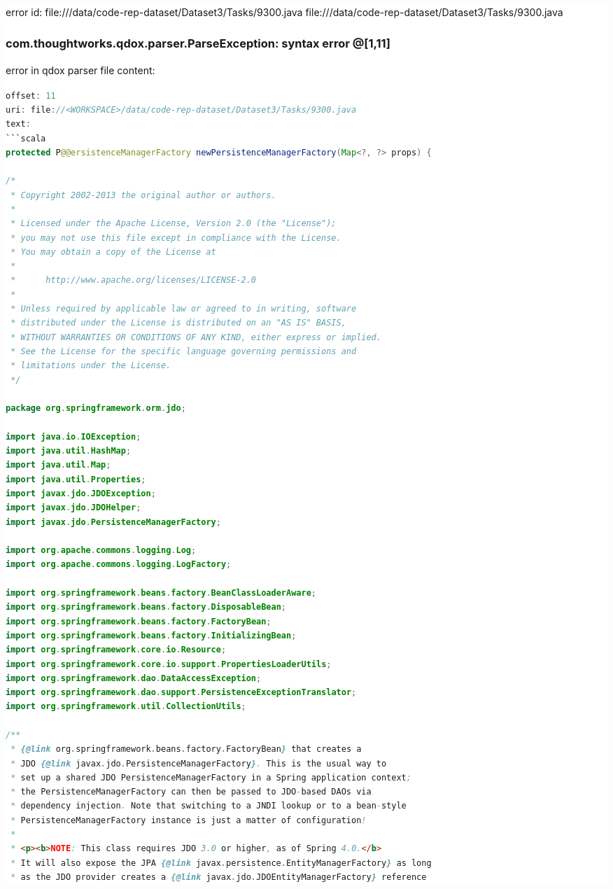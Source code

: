 error id: file://<WORKSPACE>/data/code-rep-dataset/Dataset3/Tasks/9300.java
file://<WORKSPACE>/data/code-rep-dataset/Dataset3/Tasks/9300.java
### com.thoughtworks.qdox.parser.ParseException: syntax error @[1,11]

error in qdox parser
file content:
```java
offset: 11
uri: file://<WORKSPACE>/data/code-rep-dataset/Dataset3/Tasks/9300.java
text:
```scala
protected P@@ersistenceManagerFactory newPersistenceManagerFactory(Map<?, ?> props) {

/*
 * Copyright 2002-2013 the original author or authors.
 *
 * Licensed under the Apache License, Version 2.0 (the "License");
 * you may not use this file except in compliance with the License.
 * You may obtain a copy of the License at
 *
 *      http://www.apache.org/licenses/LICENSE-2.0
 *
 * Unless required by applicable law or agreed to in writing, software
 * distributed under the License is distributed on an "AS IS" BASIS,
 * WITHOUT WARRANTIES OR CONDITIONS OF ANY KIND, either express or implied.
 * See the License for the specific language governing permissions and
 * limitations under the License.
 */

package org.springframework.orm.jdo;

import java.io.IOException;
import java.util.HashMap;
import java.util.Map;
import java.util.Properties;
import javax.jdo.JDOException;
import javax.jdo.JDOHelper;
import javax.jdo.PersistenceManagerFactory;

import org.apache.commons.logging.Log;
import org.apache.commons.logging.LogFactory;

import org.springframework.beans.factory.BeanClassLoaderAware;
import org.springframework.beans.factory.DisposableBean;
import org.springframework.beans.factory.FactoryBean;
import org.springframework.beans.factory.InitializingBean;
import org.springframework.core.io.Resource;
import org.springframework.core.io.support.PropertiesLoaderUtils;
import org.springframework.dao.DataAccessException;
import org.springframework.dao.support.PersistenceExceptionTranslator;
import org.springframework.util.CollectionUtils;

/**
 * {@link org.springframework.beans.factory.FactoryBean} that creates a
 * JDO {@link javax.jdo.PersistenceManagerFactory}. This is the usual way to
 * set up a shared JDO PersistenceManagerFactory in a Spring application context;
 * the PersistenceManagerFactory can then be passed to JDO-based DAOs via
 * dependency injection. Note that switching to a JNDI lookup or to a bean-style
 * PersistenceManagerFactory instance is just a matter of configuration!
 *
 * <p><b>NOTE: This class requires JDO 3.0 or higher, as of Spring 4.0.</b>
 * It will also expose the JPA {@link javax.persistence.EntityManagerFactory} as long
 * as the JDO provider creates a {@link javax.jdo.JDOEntityManagerFactory} reference
```
